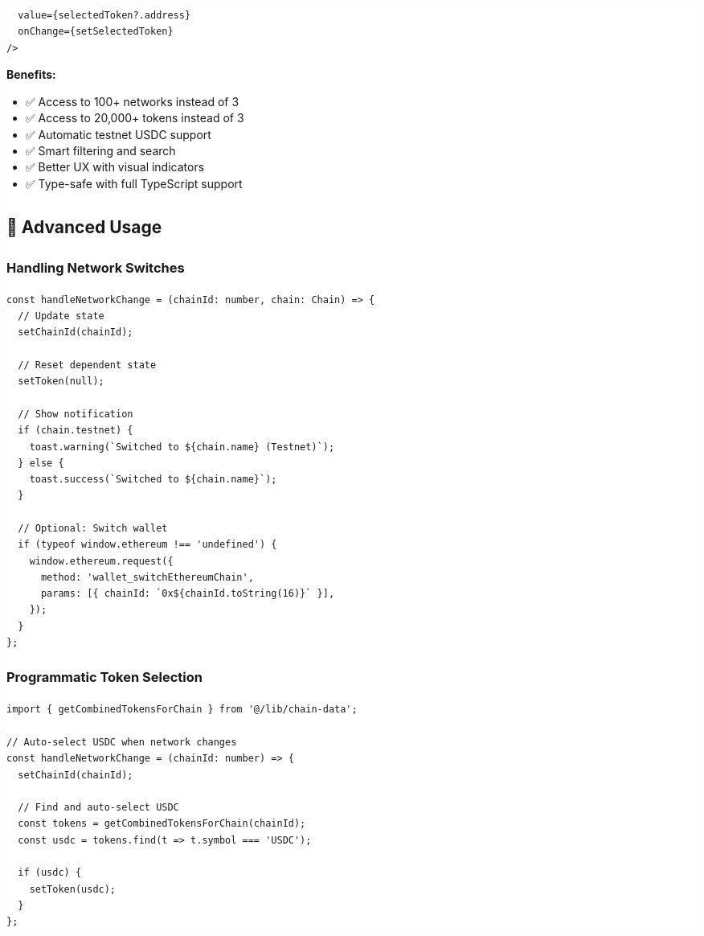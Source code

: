 ```tsx
  value={selectedToken?.address}
  onChange={setSelectedToken}
/>
```

**Benefits:**
- ✅ Access to 100+ networks instead of 3
- ✅ Access to 20,000+ tokens instead of 3
- ✅ Automatic testnet USDC support
- ✅ Smart filtering and search
- ✅ Better UX with visual indicators
- ✅ Type-safe with full TypeScript support

## 🔧 Advanced Usage

### Handling Network Switches

```tsx
const handleNetworkChange = (chainId: number, chain: Chain) => {
  // Update state
  setChainId(chainId);
  
  // Reset dependent state
  setToken(null);
  
  // Show notification
  if (chain.testnet) {
    toast.warning(`Switched to ${chain.name} (Testnet)`);
  } else {
    toast.success(`Switched to ${chain.name}`);
  }
  
  // Optional: Switch wallet
  if (typeof window.ethereum !== 'undefined') {
    window.ethereum.request({
      method: 'wallet_switchEthereumChain',
      params: [{ chainId: `0x${chainId.toString(16)}` }],
    });
  }
};
```

### Programmatic Token Selection

```tsx
import { getCombinedTokensForChain } from '@/lib/chain-data';

// Auto-select USDC when network changes
const handleNetworkChange = (chainId: number) => {
  setChainId(chainId);
  
  // Find and auto-select USDC
  const tokens = getCombinedTokensForChain(chainId);
  const usdc = tokens.find(t => t.symbol === 'USDC');
  
  if (usdc) {
    setToken(usdc);
  }
};
```
